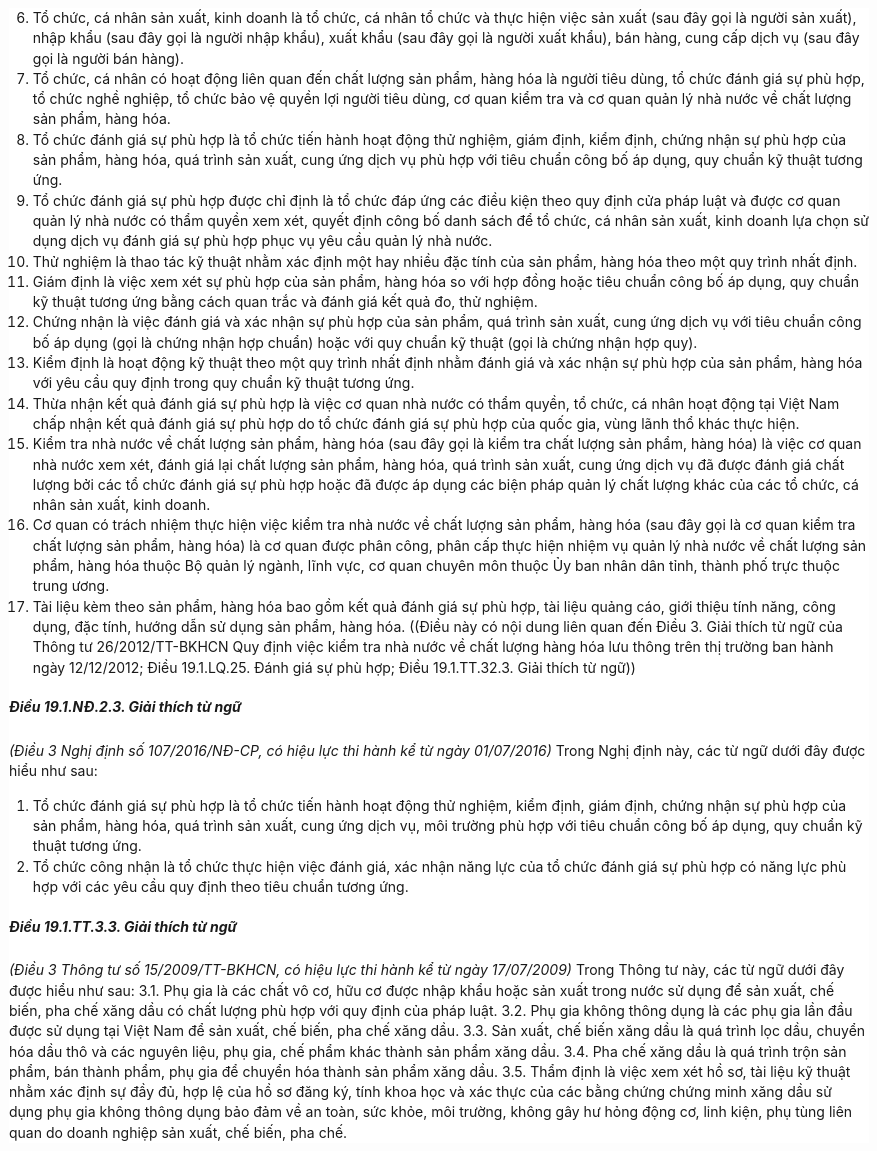 6. Tổ chức, cá nhân sản xuất, kinh doanh là tổ chức, cá nhân tổ chức và thực hiện việc sản xuất (sau đây gọi là người sản xuất), nhập khẩu (sau đây gọi là người nhập khẩu), xuất khẩu (sau đây gọi là người xuất khẩu), bán hàng, cung cấp dịch vụ (sau đây gọi là người bán hàng).
7. Tổ chức, cá nhân có hoạt động liên quan đến chất lượng sản phẩm, hàng hóa là người tiêu dùng, tổ chức đánh giá sự phù hợp, tổ chức nghề nghiệp, tổ chức bảo vệ quyền lợi người tiêu dùng, cơ quan kiểm tra và cơ quan quản lý nhà nước về chất lượng sản phẩm, hàng hóa.
8. Tổ chức đánh giá sự phù hợp là tổ chức tiến hành hoạt động thử nghiệm, giám định, kiểm định, chứng nhận sự phù hợp của sản phẩm, hàng hóa, quá trình sản xuất, cung ứng dịch vụ phù hợp với tiêu chuẩn công bố áp dụng, quy chuẩn kỹ thuật tương ứng.
9. Tổ chức đánh giá sự phù hợp được chỉ định là tổ chức đáp ứng các điều kiện theo quy định cửa pháp luật và được cơ quan quản lý nhà nước có thẩm quyền xem xét, quyết định công bố danh sách để tổ chức, cá nhân sản xuất, kinh doanh lựa chọn sử dụng dịch vụ đánh giá sự phù hợp phục vụ yêu cầu quản lý nhà nước.
10. Thử nghiệm là thao tác kỹ thuật nhằm xác định một hay nhiều đặc tính của sản phẩm, hàng hóa theo một quy trình nhất định.
11. Giám định là việc xem xét sự phù hợp của sản phẩm, hàng hóa so với hợp đồng hoặc tiêu chuẩn công bố áp dụng, quy chuẩn kỹ thuật tương ứng bằng cách quan trắc và đánh giá kết quả đo, thử nghiệm.
12. Chứng nhận là việc đánh giá và xác nhận sự phù hợp của sản phẩm, quá trình sản xuất, cung ứng dịch vụ với tiêu chuẩn công bố áp dụng (gọi là chứng nhận hợp chuẩn) hoặc với quy chuẩn kỹ thuật (gọi là chứng nhận hợp quy).
13. Kiểm định là hoạt động kỹ thuật theo một quy trình nhất định nhằm đánh giá và xác nhận sự phù hợp của sản phẩm, hàng hóa với yêu cầu quy định trong quy chuẩn kỹ thuật tương ứng.
14. Thừa nhận kết quả đánh giá sự phù hợp là việc cơ quan nhà nước có thẩm quyền, tổ chức, cá nhân hoạt động tại Việt Nam chấp nhận kết quả đánh giá sự phù hợp do tổ chức đánh giá sự phù hợp của quốc gia, vùng lãnh thổ khác thực hiện.
15. Kiểm tra nhà nước về chất lượng sản phẩm, hàng hóa (sau đây gọi là kiểm tra chất lượng sản phẩm, hàng hóa) là việc cơ quan nhà nước xem xét, đánh giá lại chất lượng sản phẩm, hàng hóa, quá trình sản xuất, cung ứng dịch vụ đã được đánh giá chất lượng bởi các tổ chức đánh giá sự phù hợp hoặc đã được áp dụng các biện pháp quản lý chất lượng khác của các tổ chức, cá nhân sản xuất, kinh doanh.
16. Cơ quan có trách nhiệm thực hiện việc kiểm tra nhà nước về chất lượng sản phẩm, hàng hóa (sau đây gọi là cơ quan kiểm tra chất lượng sản phẩm, hàng hóa) là cơ quan được phân công, phân cấp thực hiện nhiệm vụ quản lý nhà nước về chất lượng sản phẩm, hàng hóa thuộc Bộ quản lý ngành, lĩnh vực, cơ quan chuyên môn thuộc Ủy ban nhân dân tỉnh, thành phố trực thuộc trung ương.
17. Tài liệu kèm theo sản phẩm, hàng hóa bao gồm kết quả đánh giá sự phù hợp, tài liệu quảng cáo, giới thiệu tính năng, công dụng, đặc tính, hướng dẫn sử dụng sản phẩm, hàng hóa.
((Điều này có nội dung liên quan đến Điều 3. Giải thích từ ngữ của Thông tư 26/2012/TT-BKHCN Quy định việc kiểm tra nhà nước về chất lượng hàng hóa lưu thông trên thị trường ban hành ngày 12/12/2012; Điều 19.1.LQ.25. Đánh giá sự phù hợp; Điều 19.1.TT.32.3. Giải thích từ ngữ))

##### Điều 19.1.NĐ.2.3. Giải thích từ ngữ
*(Điều 3 Nghị định số 107/2016/NĐ-CP, có hiệu lực thi hành kể từ ngày 01/07/2016)*
Trong Nghị định này, các từ ngữ dưới đây được hiểu như sau:
1. Tổ chức đánh giá sự phù hợp là tổ chức tiến hành hoạt động thử nghiệm, kiểm định, giám định, chứng nhận sự phù hợp của sản phẩm, hàng hóa, quá trình sản xuất, cung ứng dịch vụ, môi trường phù hợp với tiêu chuẩn công bố áp dụng, quy chuẩn kỹ thuật tương ứng.
2. Tổ chức công nhận là tổ chức thực hiện việc đánh giá, xác nhận năng lực của tổ chức đánh giá sự phù hợp có năng lực phù hợp với các yêu cầu quy định theo tiêu chuẩn tương ứng.

##### Điều 19.1.TT.3.3. Giải thích từ ngữ
*(Điều 3 Thông tư số 15/2009/TT-BKHCN, có hiệu lực thi hành kể từ ngày 17/07/2009)*
Trong Thông tư này, các từ ngữ dưới đây được hiểu như sau:
3.1. Phụ gia là các chất vô cơ, hữu cơ được nhập khẩu hoặc sản xuất trong nước sử dụng để sản xuất, chế biến, pha chế xăng dầu có chất lượng phù hợp với quy định của pháp luật.
3.2. Phụ gia không thông dụng là các phụ gia lần đầu được sử dụng tại Việt Nam để sản xuất, chế biến, pha chế xăng dầu.
3.3. Sản xuất, chế biến xăng dầu là quá trình lọc dầu, chuyển hóa dầu thô và các nguyên liệu, phụ gia, chế phẩm khác thành sản phẩm xăng dầu.
3.4. Pha chế xăng dầu là quá trình trộn sản phẩm, bán thành phẩm, phụ gia để chuyển hóa thành sản phẩm xăng dầu.
3.5. Thẩm định là việc xem xét hồ sơ, tài liệu kỹ thuật nhằm xác định sự đầy đủ, hợp lệ của hồ sơ đăng ký, tính khoa học và xác thực của các bằng chứng chứng minh xăng dầu sử dụng phụ gia không thông dụng bảo đảm về an toàn, sức khỏe, môi trường, không gây hư hỏng động cơ, linh kiện, phụ tùng liên quan do doanh nghiệp sản xuất, chế biến, pha chế.
